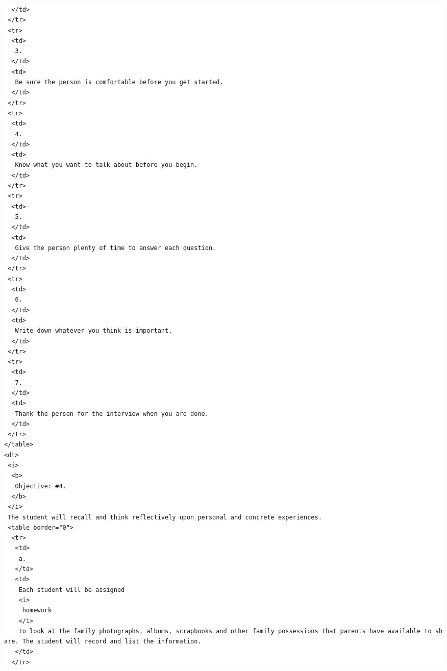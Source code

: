       </td>
     </tr>
     <tr>
      <td>
       3.
      </td>
      <td>
       Be sure the person is comfortable before you get started.
      </td>
     </tr>
     <tr>
      <td>
       4.
      </td>
      <td>
       Know what you want to talk about before you begin.
      </td>
     </tr>
     <tr>
      <td>
       5.
      </td>
      <td>
       Give the person plenty of time to answer each question.
      </td>
     </tr>
     <tr>
      <td>
       6.
      </td>
      <td>
       Write down whatever you think is important.
      </td>
     </tr>
     <tr>
      <td>
       7.
      </td>
      <td>
       Thank the person for the interview when you are done.
      </td>
     </tr>
    </table>
    <dt>
     <i>
      <b>
       Objective: #4.
      </b>
     </i>
     The student will recall and think reflectively upon personal and concrete experiences.
     <table border="0">
      <tr>
       <td>
        a.
       </td>
       <td>
        Each student will be assigned
        <i>
         homework
        </i>
        to look at the family photographs, albums, scrapbooks and other family possessions that parents have available to share. The student will record and list the information.
       </td>
      </tr>